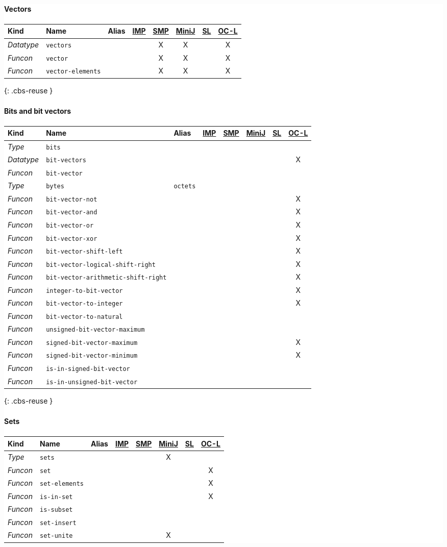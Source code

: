 #### Vectors

| Kind       | Name | Alias |[IMP]  |[SMP]|[MiniJ]|[SL]   |[OC-L]
| :---       | :--- | :--- | :---: | :---:  | :---:    | :---: | :---:
| _Datatype_ | `vectors` | |       | X      | X        |       | X     
| _Funcon_   | `vector` | |       | X      | X        |       | X     
| _Funcon_   | `vector-elements` | |       | X      | X        |       | X     
{: .cbs-reuse }

#### Bits and bit vectors

| Kind       | Name | Alias |[IMP]  |[SMP]|[MiniJ]|[SL]   |[OC-L]
| :---       | :--- | :--- | :---: | :---:  | :---:    | :---: | :---:
| _Type_     | `bits` | |       |        |          |       |       
| _Datatype_ | `bit-vectors` | |       |        |          |       | X     
| _Funcon_   | `bit-vector` | |       |        |          |       |       
| _Type_     | `bytes`             | `octets` |       |        |          |       |       
| _Funcon_   | `bit-vector-not` | |       |        |          |       | X     
| _Funcon_   | `bit-vector-and` | |       |        |          |       | X     
| _Funcon_   | `bit-vector-or` | |       |        |          |       | X     
| _Funcon_   | `bit-vector-xor` | |       |        |          |       | X     
| _Funcon_   | `bit-vector-shift-left` | |       |        |          |       | X     
| _Funcon_   | `bit-vector-logical-shift-right` | |       |        |          |       | X     
| _Funcon_   | `bit-vector-arithmetic-shift-right` | |       |        |          |       | X     
| _Funcon_   | `integer-to-bit-vector` | |       |        |          |       | X     
| _Funcon_   | `bit-vector-to-integer` | |       |        |          |       | X     
| _Funcon_   | `bit-vector-to-natural` | |       |        |          |       |       
| _Funcon_   | `unsigned-bit-vector-maximum` | |       |        |          |       |       
| _Funcon_   | `signed-bit-vector-maximum` | |       |        |          |       | X     
| _Funcon_   | `signed-bit-vector-minimum` | |       |        |          |       | X     
| _Funcon_   | `is-in-signed-bit-vector` | |       |        |          |       |       
| _Funcon_   | `is-in-unsigned-bit-vector` | |       |        |          |       |       
{: .cbs-reuse }

#### Sets

| Kind       | Name | Alias |[IMP]  |[SMP]|[MiniJ]|[SL]   |[OC-L]
| :---       | :--- | :--- | :---: | :---:  | :---:    | :---: | :---:
| _Type_     | `sets` | |       |        | X        |       |       
| _Funcon_   | `set` | |       |        |          |       | X     
| _Funcon_   | `set-elements` | |       |        |          |       | X     
| _Funcon_   | `is-in-set` | |       |        |          |       | X     
| _Funcon_   | `is-subset` | |       |        |          |       |       
| _Funcon_   | `set-insert` | |       |        |          |       |       
| _Funcon_   | `set-unite` | |       |        | X        |       |       

[IMP]:      /Languages-beta/IMP/IMP-cbs/IMP/IMP-Funcons-Index/
[SMP]:   /Languages-beta/SIMPLE/SIMPLE-cbs/SIMPLE/SIMPLE-Funcons-Index/
[MiniJ]: /Languages-beta/MiniJava/MiniJava-cbs/MiniJava/MiniJava-Funcons-Index/
[SL]:       /Languages-beta/SL/SL-cbs/SL/SL-Funcons-Index/
[OC-L]:     /Languages-beta/OCaml-Light/OC-L-cbs/OC-L/OC-L-Funcons-Index/